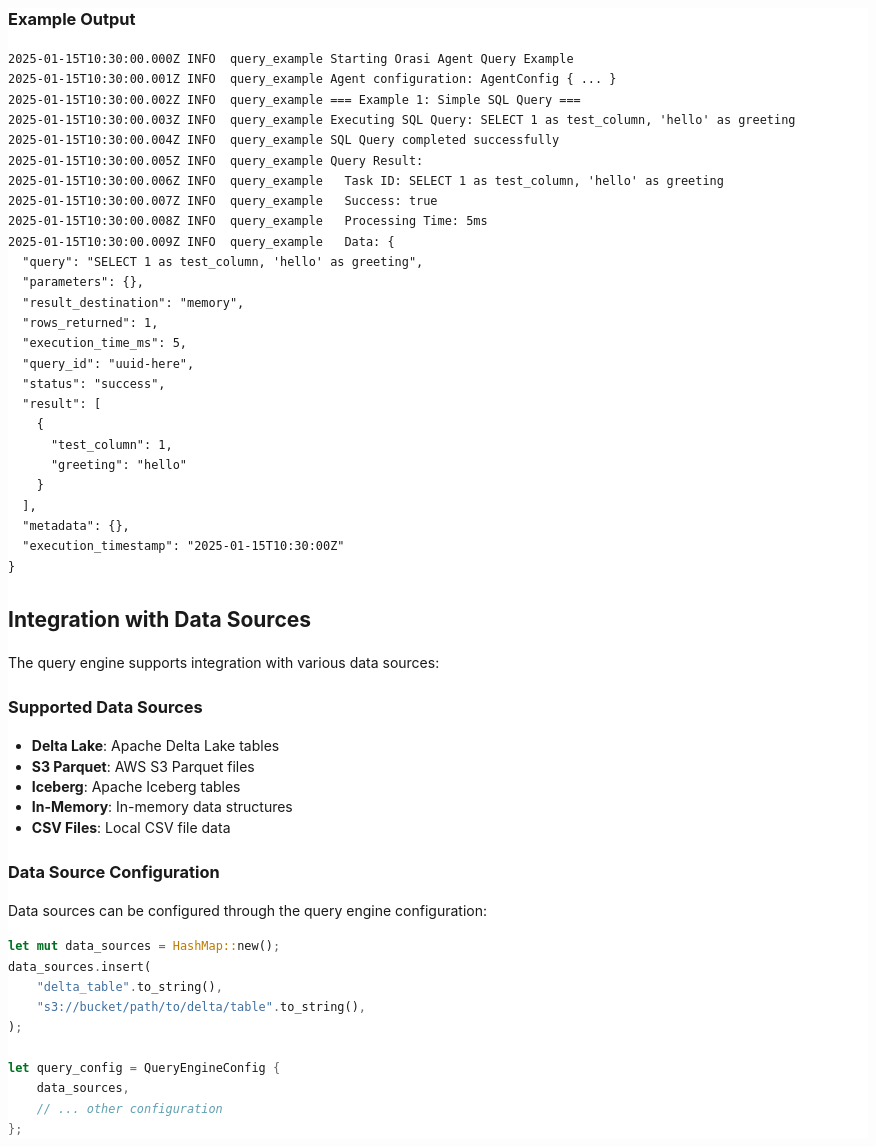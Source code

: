 ### Example Output

```
2025-01-15T10:30:00.000Z INFO  query_example Starting Orasi Agent Query Example
2025-01-15T10:30:00.001Z INFO  query_example Agent configuration: AgentConfig { ... }
2025-01-15T10:30:00.002Z INFO  query_example === Example 1: Simple SQL Query ===
2025-01-15T10:30:00.003Z INFO  query_example Executing SQL Query: SELECT 1 as test_column, 'hello' as greeting
2025-01-15T10:30:00.004Z INFO  query_example SQL Query completed successfully
2025-01-15T10:30:00.005Z INFO  query_example Query Result:
2025-01-15T10:30:00.006Z INFO  query_example   Task ID: SELECT 1 as test_column, 'hello' as greeting
2025-01-15T10:30:00.007Z INFO  query_example   Success: true
2025-01-15T10:30:00.008Z INFO  query_example   Processing Time: 5ms
2025-01-15T10:30:00.009Z INFO  query_example   Data: {
  "query": "SELECT 1 as test_column, 'hello' as greeting",
  "parameters": {},
  "result_destination": "memory",
  "rows_returned": 1,
  "execution_time_ms": 5,
  "query_id": "uuid-here",
  "status": "success",
  "result": [
    {
      "test_column": 1,
      "greeting": "hello"
    }
  ],
  "metadata": {},
  "execution_timestamp": "2025-01-15T10:30:00Z"
}
```

## Integration with Data Sources

The query engine supports integration with various data sources:

### Supported Data Sources

- **Delta Lake**: Apache Delta Lake tables
- **S3 Parquet**: AWS S3 Parquet files
- **Iceberg**: Apache Iceberg tables
- **In-Memory**: In-memory data structures
- **CSV Files**: Local CSV file data

### Data Source Configuration

Data sources can be configured through the query engine configuration:

```rust
let mut data_sources = HashMap::new();
data_sources.insert(
    "delta_table".to_string(),
    "s3://bucket/path/to/delta/table".to_string(),
);

let query_config = QueryEngineConfig {
    data_sources,
    // ... other configuration
};
```

